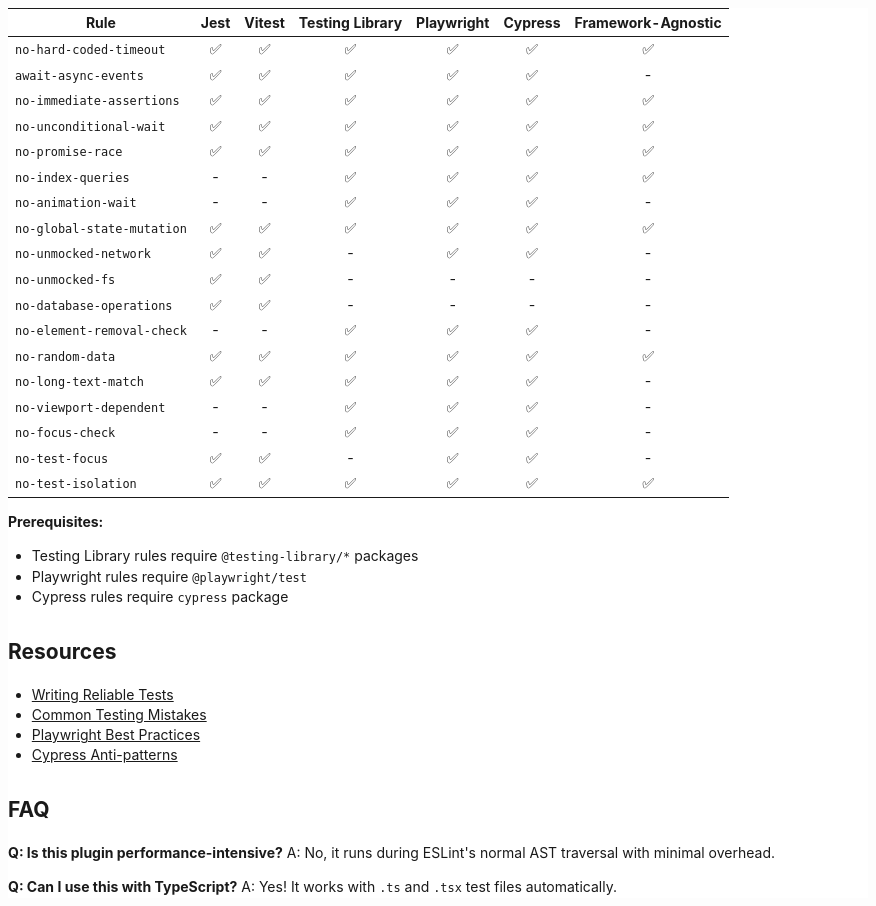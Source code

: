 | Rule                       | Jest | Vitest | Testing Library | Playwright | Cypress | Framework-Agnostic |
| -------------------------- | :--: | :----: | :-------------: | :--------: | :-----: | :----------------: |
| `no-hard-coded-timeout`    |  ✅  |   ✅   |       ✅        |     ✅     |   ✅    |         ✅         |
| `await-async-events`       |  ✅  |   ✅   |       ✅        |     ✅     |   ✅    |         -          |
| `no-immediate-assertions`  |  ✅  |   ✅   |       ✅        |     ✅     |   ✅    |         ✅         |
| `no-unconditional-wait`    |  ✅  |   ✅   |       ✅        |     ✅     |   ✅    |         ✅         |
| `no-promise-race`          |  ✅  |   ✅   |       ✅        |     ✅     |   ✅    |         ✅         |
| `no-index-queries`         |  -   |   -    |       ✅        |     ✅     |   ✅    |         ✅         |
| `no-animation-wait`        |  -   |   -    |       ✅        |     ✅     |   ✅    |         -          |
| `no-global-state-mutation` |  ✅  |   ✅   |       ✅        |     ✅     |   ✅    |         ✅         |
| `no-unmocked-network`      |  ✅  |   ✅   |        -        |     ✅     |   ✅    |         -          |
| `no-unmocked-fs`           |  ✅  |   ✅   |        -        |     -      |    -    |         -          |
| `no-database-operations`   |  ✅  |   ✅   |        -        |     -      |    -    |         -          |
| `no-element-removal-check` |  -   |   -    |       ✅        |     ✅     |   ✅    |         -          |
| `no-random-data`           |  ✅  |   ✅   |       ✅        |     ✅     |   ✅    |         ✅         |
| `no-long-text-match`       |  ✅  |   ✅   |       ✅        |     ✅     |   ✅    |         -          |
| `no-viewport-dependent`    |  -   |   -    |       ✅        |     ✅     |   ✅    |         -          |
| `no-focus-check`           |  -   |   -    |       ✅        |     ✅     |   ✅    |         -          |
| `no-test-focus`            |  ✅  |   ✅   |        -        |     ✅     |   ✅    |         -          |
| `no-test-isolation`        |  ✅  |   ✅   |       ✅        |     ✅     |   ✅    |         ✅         |

**Prerequisites:**

- Testing Library rules require `@testing-library/*` packages
- Playwright rules require `@playwright/test`
- Cypress rules require `cypress` package

## Resources

- [Writing Reliable Tests](https://testing-library.com/docs/guide-disappearance)
- [Common Testing Mistakes](https://kentcdodds.com/blog/common-mistakes-with-react-testing-library)
- [Playwright Best Practices](https://playwright.dev/docs/best-practices)
- [Cypress Anti-patterns](https://docs.cypress.io/guides/references/best-practices)

## FAQ

**Q: Is this plugin performance-intensive?**
A: No, it runs during ESLint's normal AST traversal with minimal overhead.

**Q: Can I use this with TypeScript?**
A: Yes! It works with `.ts` and `.tsx` test files automatically.

